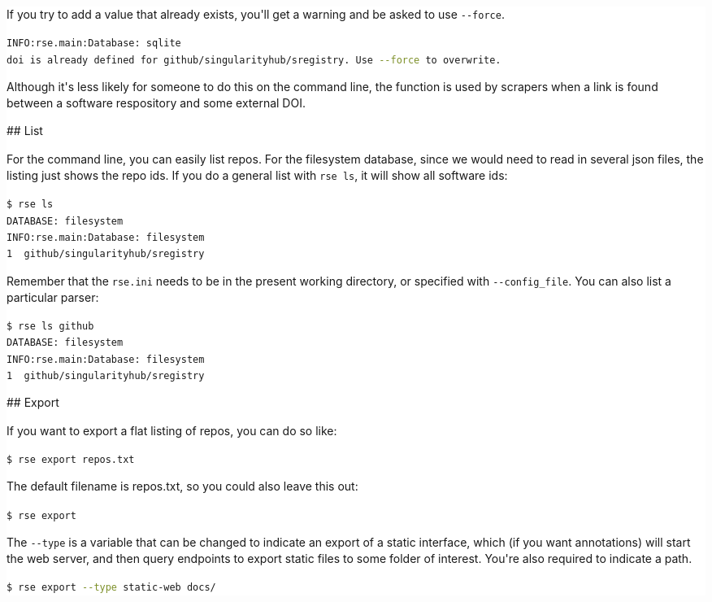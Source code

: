 If you try to add a value that 
already exists, you'll get a warning and be asked to use `--force`.

```bash
INFO:rse.main:Database: sqlite
doi is already defined for github/singularityhub/sregistry. Use --force to overwrite.
```

Although it's less likely for someone
to do this on the command line, the function is used by scrapers when a link
is found between a software respository and some external DOI.

<a id="list">
## List

For the command line, you can easily list repos. For the filesystem database,
since we would need to read in several json files, the listing just shows the
repo ids. If you do a general list with `rse ls`, it will show all software ids:

```bash
$ rse ls
DATABASE: filesystem
INFO:rse.main:Database: filesystem
1  github/singularityhub/sregistry
```

Remember that the `rse.ini` needs to be in the present working directory, or specified
with `--config_file`. You can also list a particular parser:

```bash
$ rse ls github
DATABASE: filesystem
INFO:rse.main:Database: filesystem
1  github/singularityhub/sregistry
```

<a id="export">
## Export

If you want to export a flat listing of repos, you can do so like:

```bash
$ rse export repos.txt
```

The default filename is repos.txt, so you could also leave this out:

```bash
$ rse export
```

The `--type` is a variable that can be changed to indicate an export of a static
interface, which (if you want annotations) will start the web server, and then query endpoints to export
static files to some folder of interest. You're also required to indicate a path.

```bash
$ rse export --type static-web docs/
```
